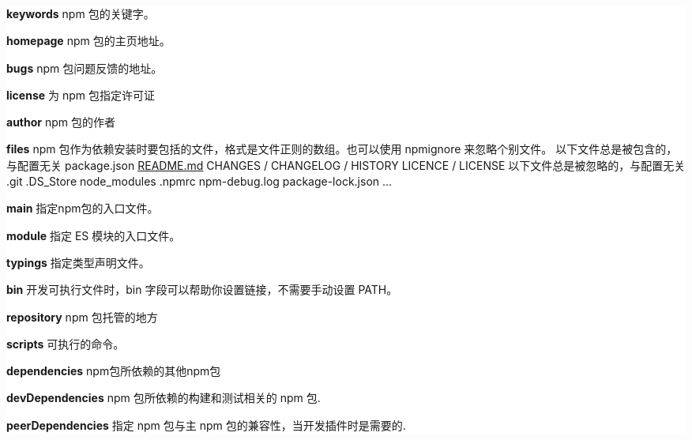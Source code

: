 **keywords**
npm 包的关键字。

**homepage**
npm 包的主页地址。

**bugs**
npm 包问题反馈的地址。

**license**
为 npm 包指定许可证

**author**
npm 包的作者

**files**
npm 包作为依赖安装时要包括的文件，格式是文件正则的数组。也可以使用 npmignore 来忽略个别文件。
以下文件总是被包含的，与配置无关
package.json
[README.md](http://readme.md/)
CHANGES / CHANGELOG / HISTORY
LICENCE / LICENSE
以下文件总是被忽略的，与配置无关
.git
.DS_Store
node_modules
.npmrc
npm-debug.log
package-lock.json
...

**main**
指定npm包的入口文件。

**module**
指定 ES 模块的入口文件。

**typings**
指定类型声明文件。

**bin**
开发可执行文件时，bin 字段可以帮助你设置链接，不需要手动设置 PATH。

**repository**
npm 包托管的地方

**scripts**
可执行的命令。

**dependencies**
npm包所依赖的其他npm包

**devDependencies**
npm 包所依赖的构建和测试相关的 npm 包.

**peerDependencies**
指定 npm 包与主 npm 包的兼容性，当开发插件时是需要的.
